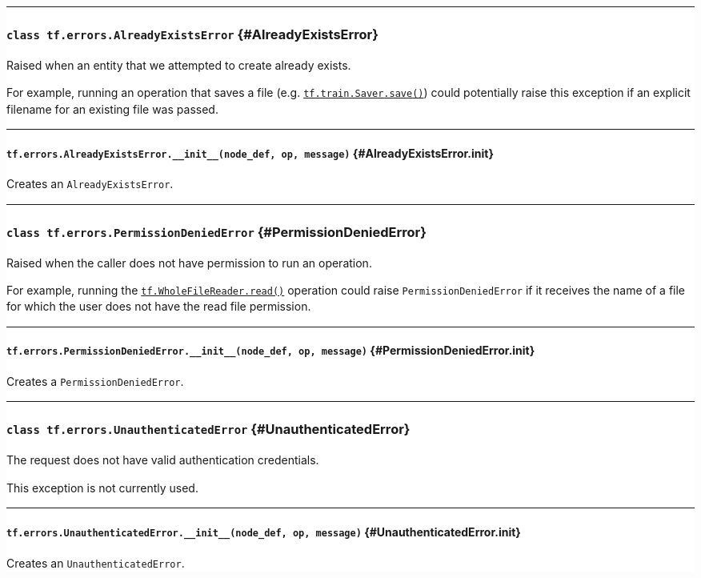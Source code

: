 
- - -

### `class tf.errors.AlreadyExistsError` {#AlreadyExistsError}

Raised when an entity that we attempted to create already exists.

For example, running an operation that saves a file
(e.g. [`tf.train.Saver.save()`](../../api_docs/python/train.md#Saver.save))
could potentially raise this exception if an explicit filename for an
existing file was passed.

- - -

#### `tf.errors.AlreadyExistsError.__init__(node_def, op, message)` {#AlreadyExistsError.__init__}

Creates an `AlreadyExistsError`.



- - -

### `class tf.errors.PermissionDeniedError` {#PermissionDeniedError}

Raised when the caller does not have permission to run an operation.

For example, running the
[`tf.WholeFileReader.read()`](../../api_docs/python/io_ops.md#WholeFileReader)
operation could raise `PermissionDeniedError` if it receives the name of a
file for which the user does not have the read file permission.

- - -

#### `tf.errors.PermissionDeniedError.__init__(node_def, op, message)` {#PermissionDeniedError.__init__}

Creates a `PermissionDeniedError`.



- - -

### `class tf.errors.UnauthenticatedError` {#UnauthenticatedError}

The request does not have valid authentication credentials.

This exception is not currently used.

- - -

#### `tf.errors.UnauthenticatedError.__init__(node_def, op, message)` {#UnauthenticatedError.__init__}

Creates an `UnauthenticatedError`.
